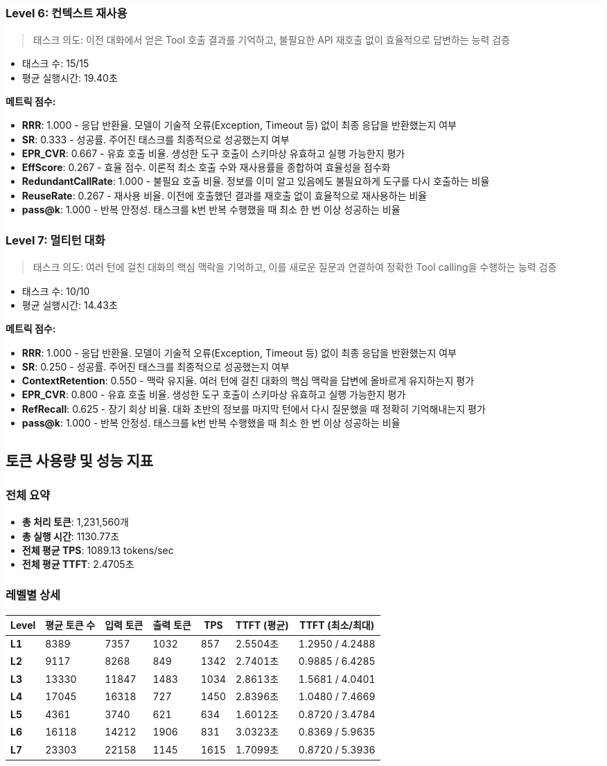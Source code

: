 ### Level 6: 컨텍스트 재사용

> 태스크 의도: 이전 대화에서 얻은 Tool 호출 결과를 기억하고, 불필요한 API 재호출 없이 효율적으로 답변하는 능력 검증
>
- 태스크 수: 15/15
- 평균 실행시간: 19.40초

**메트릭 점수:**

- **RRR**: 1.000 - 응답 반환율. 모델이 기술적 오류(Exception, Timeout 등) 없이 최종 응답을 반환했는지 여부
- **SR**: 0.333 - 성공률. 주어진 태스크를 최종적으로 성공했는지 여부
- **EPR_CVR**: 0.667 - 유효 호출 비율. 생성한 도구 호출이 스키마상 유효하고 실행 가능한지 평가
- **EffScore**: 0.267 - 효율 점수. 이론적 최소 호출 수와 재사용률을 종합하여 효율성을 점수화
- **RedundantCallRate**: 1.000 - 불필요 호출 비율. 정보를 이미 알고 있음에도 불필요하게 도구를 다시 호출하는 비율
- **ReuseRate**: 0.267 - 재사용 비율. 이전에 호출했던 결과를 재호출 없이 효율적으로 재사용하는 비율
- **pass@k**: 1.000 - 반복 안정성. 태스크를 k번 반복 수행했을 때 최소 한 번 이상 성공하는 비율

### Level 7: 멀티턴 대화

> 태스크 의도: 여러 턴에 걸친 대화의 핵심 맥락을 기억하고, 이를 새로운 질문과 연결하여 정확한 Tool calling을 수행하는 능력 검증
>
- 태스크 수: 10/10
- 평균 실행시간: 14.43초

**메트릭 점수:**

- **RRR**: 1.000 - 응답 반환율. 모델이 기술적 오류(Exception, Timeout 등) 없이 최종 응답을 반환했는지 여부
- **SR**: 0.250 - 성공률. 주어진 태스크를 최종적으로 성공했는지 여부
- **ContextRetention**: 0.550 - 맥락 유지율. 여러 턴에 걸친 대화의 핵심 맥락을 답변에 올바르게 유지하는지 평가
- **EPR_CVR**: 0.800 - 유효 호출 비율. 생성한 도구 호출이 스키마상 유효하고 실행 가능한지 평가
- **RefRecall**: 0.625 - 장기 회상 비율. 대화 초반의 정보를 마지막 턴에서 다시 질문했을 때 정확히 기억해내는지 평가
- **pass@k**: 1.000 - 반복 안정성. 태스크를 k번 반복 수행했을 때 최소 한 번 이상 성공하는 비율

## 토큰 사용량 및 성능 지표

### 전체 요약

- **총 처리 토큰**: 1,231,560개
- **총 실행 시간**: 1130.77초
- **전체 평균 TPS**: 1089.13 tokens/sec
- **전체 평균 TTFT**: 2.4705초

### 레벨별 상세

| Level | 평균 토큰 수 | 입력 토큰 | 출력 토큰 | TPS | TTFT (평균) | TTFT (최소/최대) |
| --- | --- | --- | --- | --- | --- | --- |
| **L1** | 8389 | 7357 | 1032 | 857 | 2.5504초 | 1.2950 / 4.2488 |
| **L2** | 9117 | 8268 | 849 | 1342 | 2.7401초 | 0.9885 / 6.4285 |
| **L3** | 13330 | 11847 | 1483 | 1034 | 2.8613초 | 1.5681 / 4.0401 |
| **L4** | 17045 | 16318 | 727 | 1450 | 2.8396초 | 1.0480 / 7.4669 |
| **L5** | 4361 | 3740 | 621 | 634 | 1.6012초 | 0.8720 / 3.4784 |
| **L6** | 16118 | 14212 | 1906 | 831 | 3.0323초 | 0.8369 / 5.9635 |
| **L7** | 23303 | 22158 | 1145 | 1615 | 1.7099초 | 0.8720 / 5.3936 |

